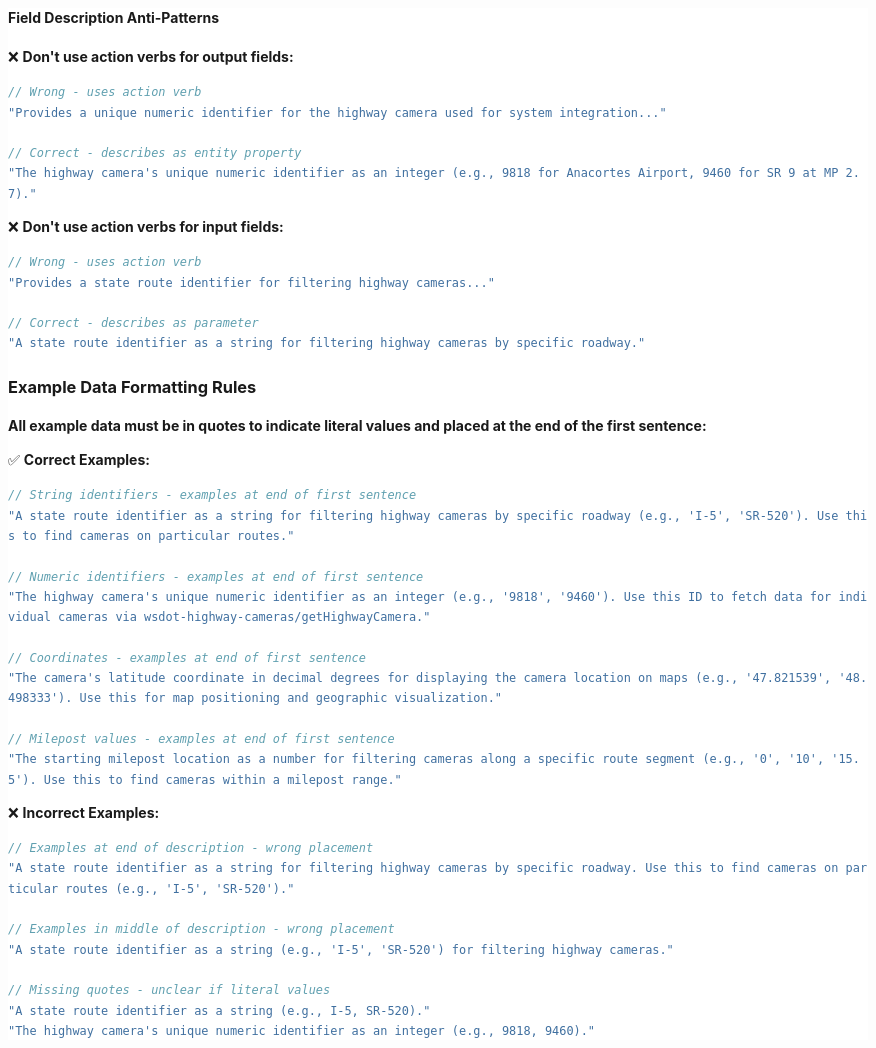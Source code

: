 #### Field Description Anti-Patterns
❌ **Don't use action verbs for output fields:**
```typescript
// Wrong - uses action verb
"Provides a unique numeric identifier for the highway camera used for system integration..."

// Correct - describes as entity property
"The highway camera's unique numeric identifier as an integer (e.g., 9818 for Anacortes Airport, 9460 for SR 9 at MP 2.7)."
```

❌ **Don't use action verbs for input fields:**
```typescript
// Wrong - uses action verb
"Provides a state route identifier for filtering highway cameras..."

// Correct - describes as parameter
"A state route identifier as a string for filtering highway cameras by specific roadway."
```

### Example Data Formatting Rules

**All example data must be in quotes to indicate literal values and placed at the end of the first sentence:**

✅ **Correct Examples:**
```typescript
// String identifiers - examples at end of first sentence
"A state route identifier as a string for filtering highway cameras by specific roadway (e.g., 'I-5', 'SR-520'). Use this to find cameras on particular routes."

// Numeric identifiers - examples at end of first sentence
"The highway camera's unique numeric identifier as an integer (e.g., '9818', '9460'). Use this ID to fetch data for individual cameras via wsdot-highway-cameras/getHighwayCamera."

// Coordinates - examples at end of first sentence
"The camera's latitude coordinate in decimal degrees for displaying the camera location on maps (e.g., '47.821539', '48.498333'). Use this for map positioning and geographic visualization."

// Milepost values - examples at end of first sentence
"The starting milepost location as a number for filtering cameras along a specific route segment (e.g., '0', '10', '15.5'). Use this to find cameras within a milepost range."
```

❌ **Incorrect Examples:**
```typescript
// Examples at end of description - wrong placement
"A state route identifier as a string for filtering highway cameras by specific roadway. Use this to find cameras on particular routes (e.g., 'I-5', 'SR-520')."

// Examples in middle of description - wrong placement
"A state route identifier as a string (e.g., 'I-5', 'SR-520') for filtering highway cameras."

// Missing quotes - unclear if literal values
"A state route identifier as a string (e.g., I-5, SR-520)."
"The highway camera's unique numeric identifier as an integer (e.g., 9818, 9460)."
```
